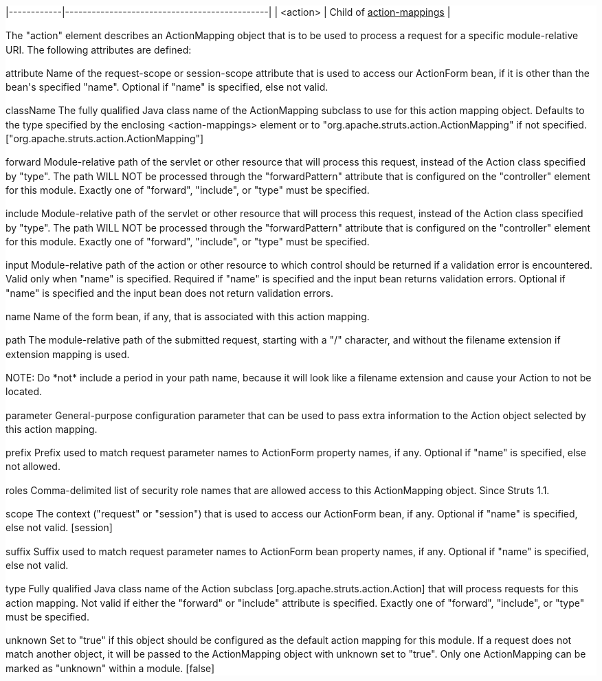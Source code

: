 |------------|----------------------------------------------|
| \<action\> | Child of [action-mappings](#action-mappings) |

The "action" element describes an ActionMapping object that is to be used to process a request for a specific module-relative URI. The following attributes are defined:

attribute Name of the request-scope or session-scope attribute that is used to access our ActionForm bean, if it is other than the bean's specified "name". Optional if "name" is specified, else not valid.

className The fully qualified Java class name of the ActionMapping subclass to use for this action mapping object. Defaults to the type specified by the enclosing \<action-mappings\> element or to "org.apache.struts.action.ActionMapping" if not specified. ["org.apache.struts.action.ActionMapping"]

forward Module-relative path of the servlet or other resource that will process this request, instead of the Action class specified by "type". The path WILL NOT be processed through the "forwardPattern" attribute that is configured on the "controller" element for this module. Exactly one of "forward", "include", or "type" must be specified.

include Module-relative path of the servlet or other resource that will process this request, instead of the Action class specified by "type". The path WILL NOT be processed through the "forwardPattern" attribute that is configured on the "controller" element for this module. Exactly one of "forward", "include", or "type" must be specified.

input Module-relative path of the action or other resource to which control should be returned if a validation error is encountered. Valid only when "name" is specified. Required if "name" is specified and the input bean returns validation errors. Optional if "name" is specified and the input bean does not return validation errors.

name Name of the form bean, if any, that is associated with this action mapping.

path The module-relative path of the submitted request, starting with a "/" character, and without the filename extension if extension mapping is used.

NOTE: Do \*not\* include a period in your path name, because it will look like a filename extension and cause your Action to not be located.

parameter General-purpose configuration parameter that can be used to pass extra information to the Action object selected by this action mapping.

prefix Prefix used to match request parameter names to ActionForm property names, if any. Optional if "name" is specified, else not allowed.

roles Comma-delimited list of security role names that are allowed access to this ActionMapping object. Since Struts 1.1.

scope The context ("request" or "session") that is used to access our ActionForm bean, if any. Optional if "name" is specified, else not valid. [session]

suffix Suffix used to match request parameter names to ActionForm bean property names, if any. Optional if "name" is specified, else not valid.

type Fully qualified Java class name of the Action subclass [org.apache.struts.action.Action] that will process requests for this action mapping. Not valid if either the "forward" or "include" attribute is specified. Exactly one of "forward", "include", or "type" must be specified.

unknown Set to "true" if this object should be configured as the default action mapping for this module. If a request does not match another object, it will be passed to the ActionMapping object with unknown set to "true". Only one ActionMapping can be marked as "unknown" within a module. [false]
